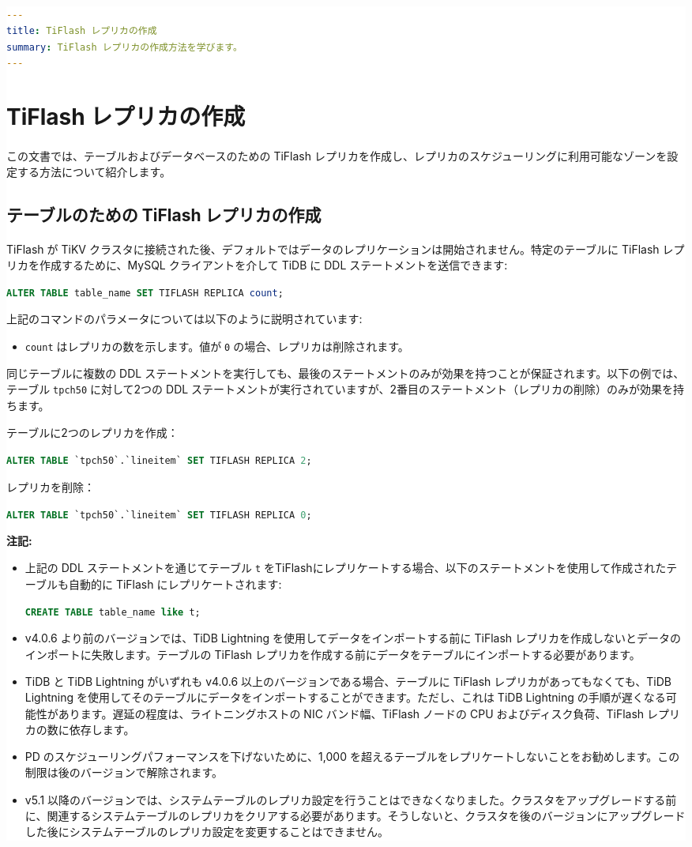 ```yaml
---
title: TiFlash レプリカの作成
summary: TiFlash レプリカの作成方法を学びます。
---
```


# TiFlash レプリカの作成

この文書では、テーブルおよびデータベースのための TiFlash レプリカを作成し、レプリカのスケジューリングに利用可能なゾーンを設定する方法について紹介します。

## テーブルのための TiFlash レプリカの作成

TiFlash が TiKV クラスタに接続された後、デフォルトではデータのレプリケーションは開始されません。特定のテーブルに TiFlash レプリカを作成するために、MySQL クライアントを介して TiDB に DDL ステートメントを送信できます:

```sql
ALTER TABLE table_name SET TIFLASH REPLICA count;
```

上記のコマンドのパラメータについては以下のように説明されています:

- `count` はレプリカの数を示します。値が `0` の場合、レプリカは削除されます。

同じテーブルに複数の DDL ステートメントを実行しても、最後のステートメントのみが効果を持つことが保証されます。以下の例では、テーブル `tpch50` に対して2つの DDL ステートメントが実行されていますが、2番目のステートメント（レプリカの削除）のみが効果を持ちます。

テーブルに2つのレプリカを作成：

```sql
ALTER TABLE `tpch50`.`lineitem` SET TIFLASH REPLICA 2;
```

レプリカを削除：

```sql
ALTER TABLE `tpch50`.`lineitem` SET TIFLASH REPLICA 0;
```

**注記:**

* 上記の DDL ステートメントを通じてテーブル `t` をTiFlashにレプリケートする場合、以下のステートメントを使用して作成されたテーブルも自動的に TiFlash にレプリケートされます:

    ```sql
    CREATE TABLE table_name like t;
    ```

* v4.0.6 より前のバージョンでは、TiDB Lightning を使用してデータをインポートする前に TiFlash レプリカを作成しないとデータのインポートに失敗します。テーブルの TiFlash レプリカを作成する前にデータをテーブルにインポートする必要があります。

* TiDB と TiDB Lightning がいずれも v4.0.6 以上のバージョンである場合、テーブルに TiFlash レプリカがあってもなくても、TiDB Lightning を使用してそのテーブルにデータをインポートすることができます。ただし、これは TiDB Lightning の手順が遅くなる可能性があります。遅延の程度は、ライトニングホストの NIC バンド幅、TiFlash ノードの CPU およびディスク負荷、TiFlash レプリカの数に依存します。

* PD のスケジューリングパフォーマンスを下げないために、1,000 を超えるテーブルをレプリケートしないことをお勧めします。この制限は後のバージョンで解除されます。

* v5.1 以降のバージョンでは、システムテーブルのレプリカ設定を行うことはできなくなりました。クラスタをアップグレードする前に、関連するシステムテーブルのレプリカをクリアする必要があります。そうしないと、クラスタを後のバージョンにアップグレードした後にシステムテーブルのレプリカ設定を変更することはできません。

